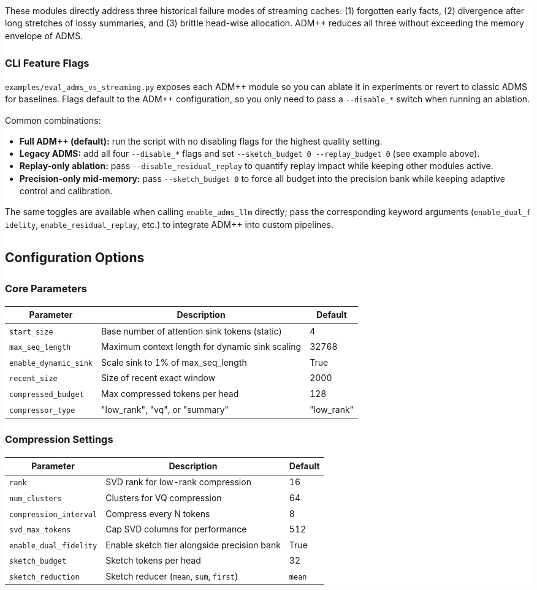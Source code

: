 These modules directly address three historical failure modes of streaming caches: (1) forgotten early facts, (2) divergence after long stretches of lossy summaries, and (3) brittle head-wise allocation. ADM++ reduces all three without exceeding the memory envelope of ADMS.

### CLI Feature Flags

`examples/eval_adms_vs_streaming.py` exposes each ADM++ module so you can ablate it in experiments or revert to classic ADMS for baselines. Flags default to the ADM++ configuration, so you only need to pass a `--disable_*` switch when running an ablation.

Common combinations:

- **Full ADM++ (default):** run the script with no disabling flags for the highest quality setting.
- **Legacy ADMS:** add all four `--disable_*` flags and set `--sketch_budget 0 --replay_budget 0` (see example above).
- **Replay-only ablation:** pass `--disable_residual_replay` to quantify replay impact while keeping other modules active.
- **Precision-only mid-memory:** pass `--sketch_budget 0` to force all budget into the precision bank while keeping adaptive control and calibration.

The same toggles are available when calling `enable_adms_llm` directly; pass the corresponding keyword arguments (`enable_dual_fidelity`, `enable_residual_replay`, etc.) to integrate ADM++ into custom pipelines.

## Configuration Options

### Core Parameters

| Parameter | Description | Default |
|-----------|-------------|---------|
| `start_size` | Base number of attention sink tokens (static) | 4 |
| `max_seq_length` | Maximum context length for dynamic sink scaling | 32768 |
| `enable_dynamic_sink` | Scale sink to 1% of max_seq_length | True |
| `recent_size` | Size of recent exact window | 2000 |
| `compressed_budget` | Max compressed tokens per head | 128 |
| `compressor_type` | "low_rank", "vq", or "summary" | "low_rank" |

### Compression Settings

| Parameter | Description | Default |
|-----------|-------------|---------|
| `rank` | SVD rank for low-rank compression | 16 |
| `num_clusters` | Clusters for VQ compression | 64 |
| `compression_interval` | Compress every N tokens | 8 |
| `svd_max_tokens` | Cap SVD columns for performance | 512 |
| `enable_dual_fidelity` | Enable sketch tier alongside precision bank | True |
| `sketch_budget` | Sketch tokens per head | 32 |
| `sketch_reduction` | Sketch reducer (`mean`, `sum`, `first`) | `mean` |
